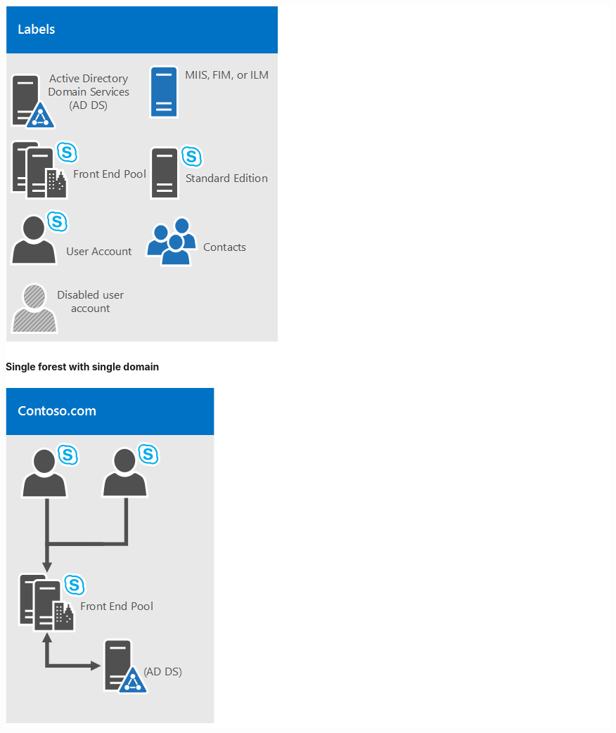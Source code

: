![The is a key to the icons used for Skype for Business topology diagrams](../../SfbServer/media/cc0dbc17-cf81-4b79-bf99-4614cc6828a0.png)
  
#### Single forest with single domain

![Diagram of Active Directory single forest with a single domain](../../SfbServer/media/24921a0b-3a3e-4bad-8427-49300e2e3f7a.png)
  